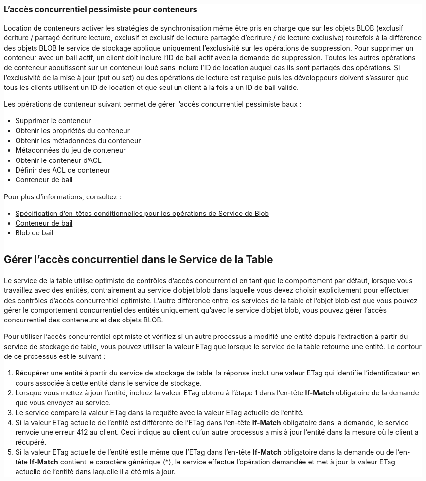 ### <a name="pessimistic-concurrency-for-containers"></a>L’accès concurrentiel pessimiste pour conteneurs
Location de conteneurs activer les stratégies de synchronisation même être pris en charge que sur les objets BLOB (exclusif écriture / partagé écriture lecture, exclusif et exclusif de lecture partagée d’écriture / de lecture exclusive) toutefois à la différence des objets BLOB le service de stockage applique uniquement l’exclusivité sur les opérations de suppression. Pour supprimer un conteneur avec un bail actif, un client doit inclure l’ID de bail actif avec la demande de suppression. Toutes les autres opérations de conteneur aboutissent sur un conteneur loué sans inclure l’ID de location auquel cas ils sont partagés des opérations. Si l’exclusivité de la mise à jour (put ou set) ou des opérations de lecture est requise puis les développeurs doivent s’assurer que tous les clients utilisent un ID de location et que seul un client à la fois a un ID de bail valide.  

Les opérations de conteneur suivant permet de gérer l’accès concurrentiel pessimiste baux :  

-   Supprimer le conteneur
-   Obtenir les propriétés du conteneur
-   Obtenir les métadonnées du conteneur
-   Métadonnées du jeu de conteneur
-   Obtenir le conteneur d’ACL
-   Définir des ACL de conteneur
-   Conteneur de bail  

Pour plus d’informations, consultez :  

- [Spécification d’en-têtes conditionnelles pour les opérations de Service de Blob](http://msdn.microsoft.com/library/azure/dd179371.aspx)
- [Conteneur de bail](http://msdn.microsoft.com/library/azure/jj159103.aspx)
- [Blob de bail](http://msdn.microsoft.com/library/azure/ee691972.aspx)

## <a name="managing-concurrency-in-the-table-service"></a>Gérer l’accès concurrentiel dans le Service de la Table
Le service de la table utilise optimiste de contrôles d’accès concurrentiel en tant que le comportement par défaut, lorsque vous travaillez avec des entités, contrairement au service d’objet blob dans laquelle vous devez choisir explicitement pour effectuer des contrôles d’accès concurrentiel optimiste. L’autre différence entre les services de la table et l’objet blob est que vous pouvez gérer le comportement concurrentiel des entités uniquement qu’avec le service d’objet blob, vous pouvez gérer l’accès concurrentiel des conteneurs et des objets BLOB.  

Pour utiliser l’accès concurrentiel optimiste et vérifiez si un autre processus a modifié une entité depuis l’extraction à partir du service de stockage de table, vous pouvez utiliser la valeur ETag que lorsque le service de la table retourne une entité. Le contour de ce processus est le suivant :  

1.  Récupérer une entité à partir du service de stockage de table, la réponse inclut une valeur ETag qui identifie l’identificateur en cours associée à cette entité dans le service de stockage.
2.  Lorsque vous mettez à jour l’entité, incluez la valeur ETag obtenu à l’étape 1 dans l’en-tête **If-Match** obligatoire de la demande que vous envoyez au service.
3.  Le service compare la valeur ETag dans la requête avec la valeur ETag actuelle de l’entité.
4.  Si la valeur ETag actuelle de l’entité est différente de l’ETag dans l’en-tête **If-Match** obligatoire dans la demande, le service renvoie une erreur 412 au client. Ceci indique au client qu’un autre processus a mis à jour l’entité dans la mesure où le client a récupéré.
5.  Si la valeur ETag actuelle de l’entité est le même que l’ETag dans l’en-tête **If-Match** obligatoire dans la demande ou de l’en-tête **If-Match** contient le caractère générique (*), le service effectue l’opération demandée et met à jour la valeur ETag actuelle de l’entité dans laquelle il a été mis à jour.  
